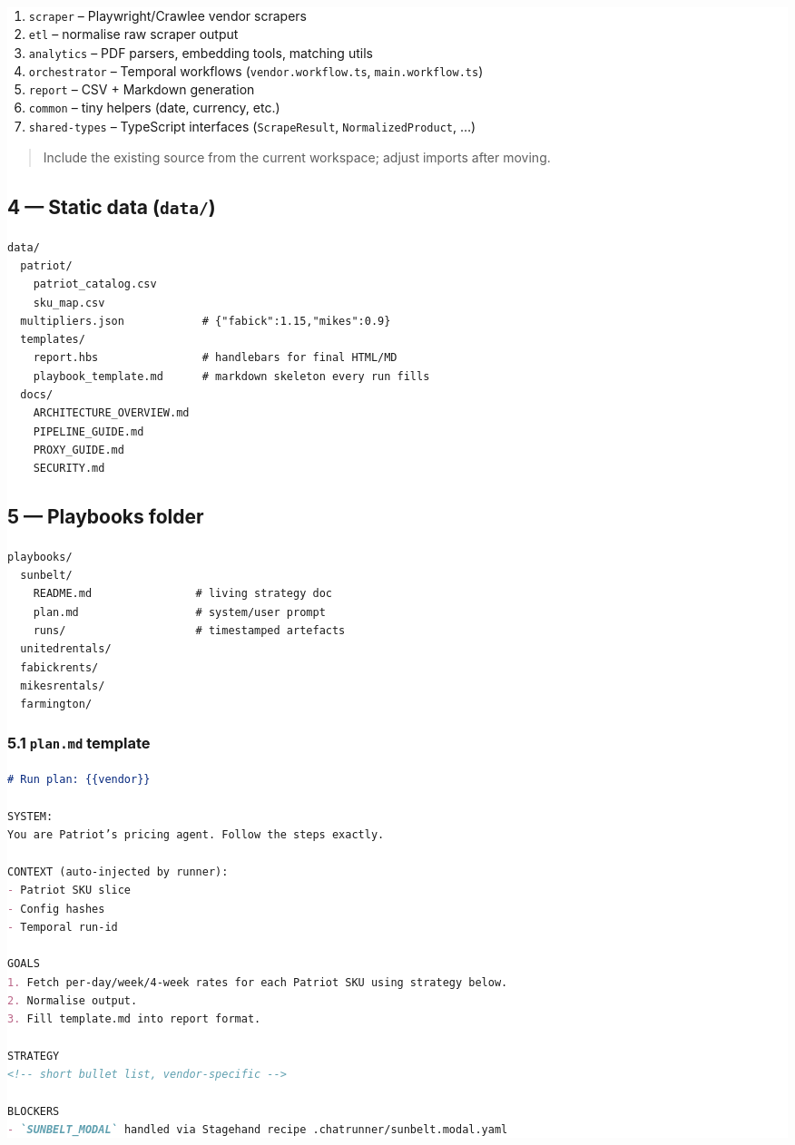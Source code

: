 1. `scraper`    – Playwright/Crawlee vendor scrapers  
2. `etl`        – normalise raw scraper output  
3. `analytics`  – PDF parsers, embedding tools, matching utils  
4. `orchestrator` – Temporal workflows (`vendor.workflow.ts`, `main.workflow.ts`)  
5. `report`     – CSV + Markdown generation  
6. `common`     – tiny helpers (date, currency, etc.)  
7. `shared-types` – TypeScript interfaces (`ScrapeResult`, `NormalizedProduct`, …)

> Include the existing source from the current workspace; adjust imports after moving.

## 4 — Static data (`data/`)
```
data/
  patriot/
    patriot_catalog.csv
    sku_map.csv
  multipliers.json            # {"fabick":1.15,"mikes":0.9}
  templates/
    report.hbs                # handlebars for final HTML/MD
    playbook_template.md      # markdown skeleton every run fills
  docs/
    ARCHITECTURE_OVERVIEW.md
    PIPELINE_GUIDE.md
    PROXY_GUIDE.md
    SECURITY.md
```

## 5 — Playbooks folder
```
playbooks/
  sunbelt/
    README.md                # living strategy doc
    plan.md                  # system/user prompt
    runs/                    # timestamped artefacts
  unitedrentals/
  fabickrents/
  mikesrentals/
  farmington/
```

### 5.1  `plan.md` template
```md
# Run plan: {{vendor}}

SYSTEM:
You are Patriot’s pricing agent. Follow the steps exactly.

CONTEXT (auto-injected by runner):
- Patriot SKU slice
- Config hashes
- Temporal run-id

GOALS
1. Fetch per-day/week/4-week rates for each Patriot SKU using strategy below.
2. Normalise output.
3. Fill template.md into report format.

STRATEGY
<!-- short bullet list, vendor-specific -->

BLOCKERS
- `SUNBELT_MODAL` handled via Stagehand recipe .chatrunner/sunbelt.modal.yaml
```
